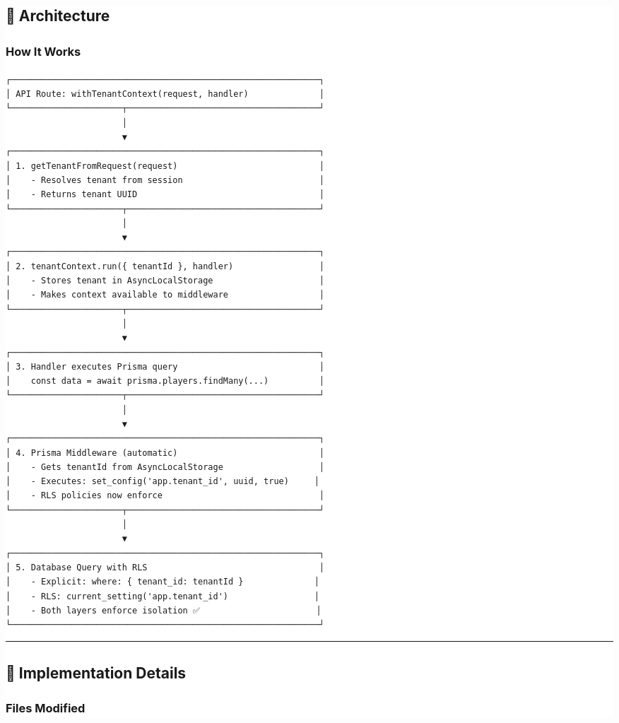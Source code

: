 ## 📐 Architecture

### How It Works

```
┌─────────────────────────────────────────────────────────────┐
│ API Route: withTenantContext(request, handler)              │
└──────────────────────┬──────────────────────────────────────┘
                       │
                       ▼
┌─────────────────────────────────────────────────────────────┐
│ 1. getTenantFromRequest(request)                            │
│    - Resolves tenant from session                           │
│    - Returns tenant UUID                                    │
└──────────────────────┬──────────────────────────────────────┘
                       │
                       ▼
┌─────────────────────────────────────────────────────────────┐
│ 2. tenantContext.run({ tenantId }, handler)                 │
│    - Stores tenant in AsyncLocalStorage                     │
│    - Makes context available to middleware                  │
└──────────────────────┬──────────────────────────────────────┘
                       │
                       ▼
┌─────────────────────────────────────────────────────────────┐
│ 3. Handler executes Prisma query                            │
│    const data = await prisma.players.findMany(...)          │
└──────────────────────┬──────────────────────────────────────┘
                       │
                       ▼
┌─────────────────────────────────────────────────────────────┐
│ 4. Prisma Middleware (automatic)                            │
│    - Gets tenantId from AsyncLocalStorage                   │
│    - Executes: set_config('app.tenant_id', uuid, true)     │
│    - RLS policies now enforce                               │
└──────────────────────┬──────────────────────────────────────┘
                       │
                       ▼
┌─────────────────────────────────────────────────────────────┐
│ 5. Database Query with RLS                                  │
│    - Explicit: where: { tenant_id: tenantId }              │
│    - RLS: current_setting('app.tenant_id')                 │
│    - Both layers enforce isolation ✅                       │
└─────────────────────────────────────────────────────────────┘
```

---

## 🔧 Implementation Details

### Files Modified
